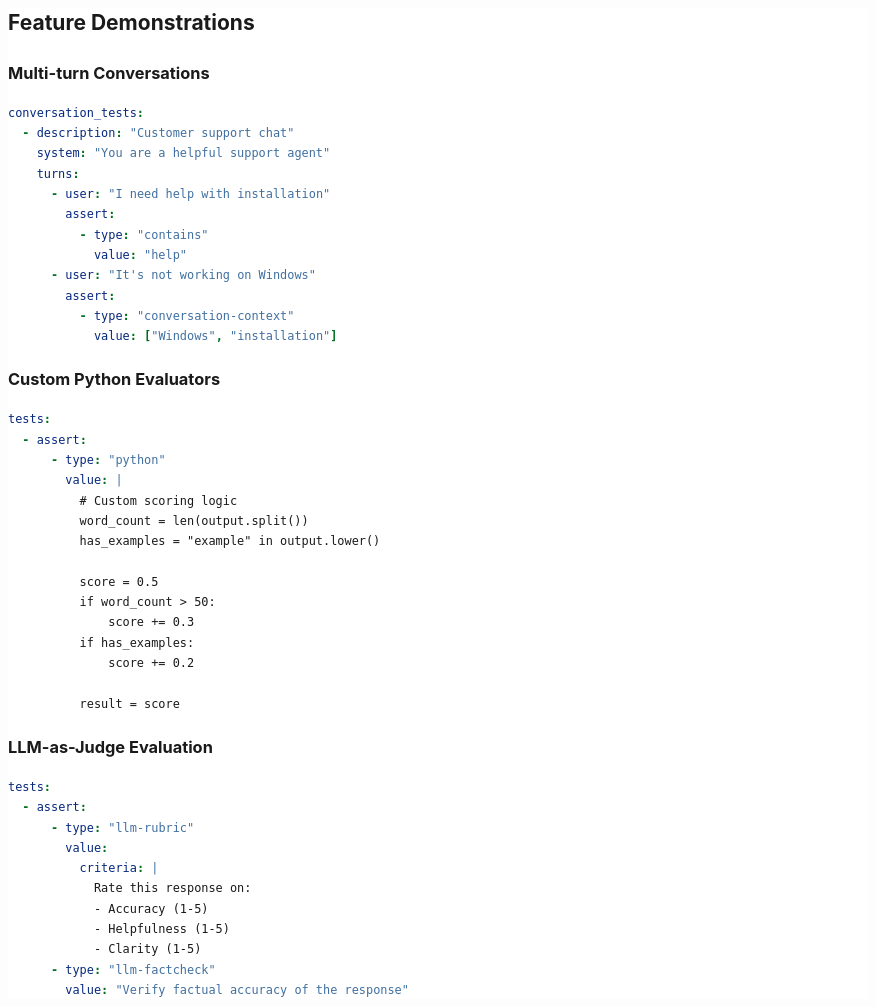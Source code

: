 ## Feature Demonstrations

### Multi-turn Conversations
```yaml
conversation_tests:
  - description: "Customer support chat"
    system: "You are a helpful support agent"
    turns:
      - user: "I need help with installation"
        assert:
          - type: "contains"
            value: "help"
      - user: "It's not working on Windows"
        assert:
          - type: "conversation-context"
            value: ["Windows", "installation"]
```

### Custom Python Evaluators
```yaml
tests:
  - assert:
      - type: "python"
        value: |
          # Custom scoring logic
          word_count = len(output.split())
          has_examples = "example" in output.lower()
          
          score = 0.5
          if word_count > 50:
              score += 0.3
          if has_examples:
              score += 0.2
          
          result = score
```

### LLM-as-Judge Evaluation
```yaml
tests:
  - assert:
      - type: "llm-rubric"
        value:
          criteria: |
            Rate this response on:
            - Accuracy (1-5)
            - Helpfulness (1-5)
            - Clarity (1-5)
      - type: "llm-factcheck"
        value: "Verify factual accuracy of the response"
```
